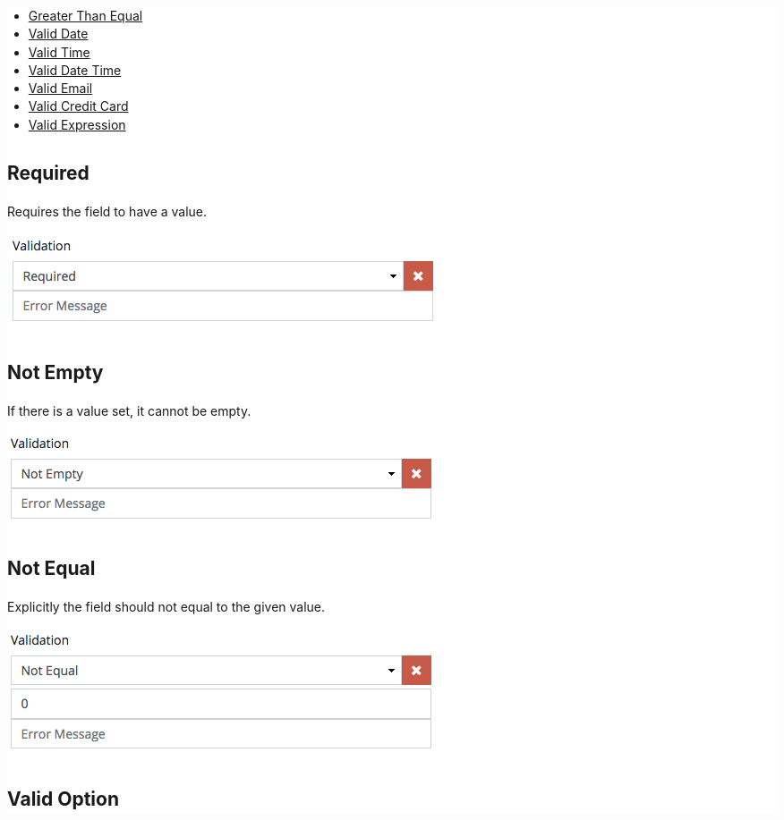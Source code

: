  - [Greater Than Equal](#gte)
 - [Valid Date](#date)
 - [Valid Time](#time)
 - [Valid Date Time](#datetime)
 - [Valid Email](#email)
 - [Valid Credit Card](#cc)
 - [Valid Expression](#expression)

<a name="required"></a>
## Required

Requires the field to have a value.

![Required](/images/valid/valid-required.png)

<a name="empty"></a>
## Not Empty

If there is a value set, it cannot be empty.

![Not Empty](/images/valid/valid-empty.png)

<a name="ne"></a>
## Not Equal

Explicitly the field should not equal to the given value.

![Not Equal](/images/valid/valid-ne.png)

<a name="option"></a>
## Valid Option
